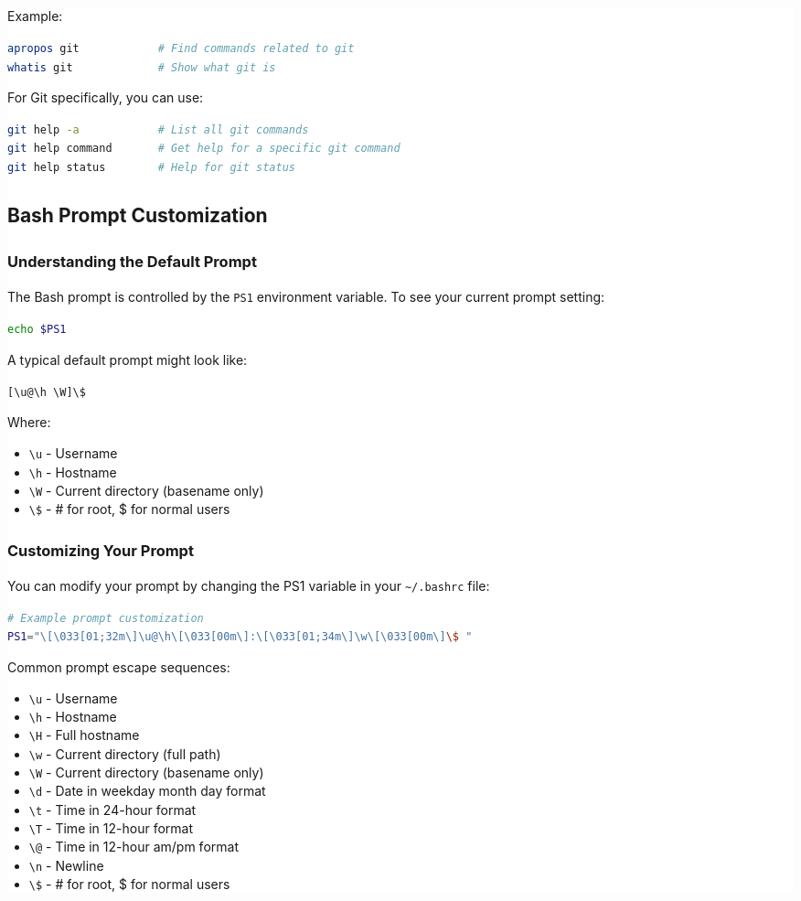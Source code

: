 Example:
```bash
apropos git            # Find commands related to git
whatis git             # Show what git is
```

For Git specifically, you can use:
```bash
git help -a            # List all git commands
git help command       # Get help for a specific git command
git help status        # Help for git status
```

## Bash Prompt Customization

### Understanding the Default Prompt

The Bash prompt is controlled by the `PS1` environment variable. To see your current prompt setting:

```bash
echo $PS1
```

A typical default prompt might look like:
```
[\u@\h \W]\$
```

Where:
- `\u` - Username
- `\h` - Hostname
- `\W` - Current directory (basename only)
- `\$` - # for root, $ for normal users

### Customizing Your Prompt

You can modify your prompt by changing the PS1 variable in your `~/.bashrc` file:

```bash
# Example prompt customization
PS1="\[\033[01;32m\]\u@\h\[\033[00m\]:\[\033[01;34m\]\w\[\033[00m\]\$ "
```

Common prompt escape sequences:
- `\u` - Username
- `\h` - Hostname
- `\H` - Full hostname
- `\w` - Current directory (full path)
- `\W` - Current directory (basename only)
- `\d` - Date in weekday month day format
- `\t` - Time in 24-hour format
- `\T` - Time in 12-hour format
- `\@` - Time in 12-hour am/pm format
- `\n` - Newline
- `\$` - # for root, $ for normal users
